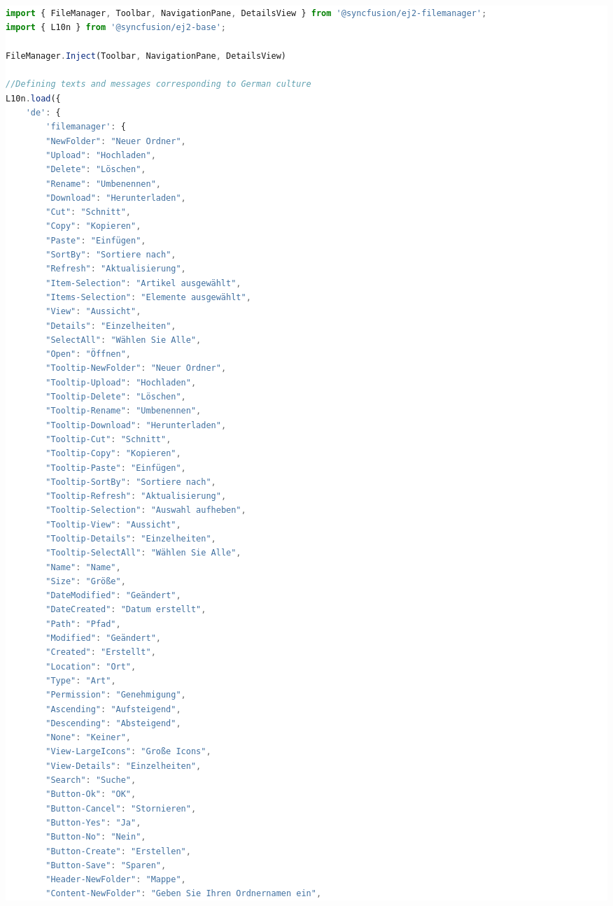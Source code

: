 ```typescript
import { FileManager, Toolbar, NavigationPane, DetailsView } from '@syncfusion/ej2-filemanager';
import { L10n } from '@syncfusion/ej2-base';

FileManager.Inject(Toolbar, NavigationPane, DetailsView)

//Defining texts and messages corresponding to German culture
L10n.load({
    'de': {
        'filemanager': {
        "NewFolder": "Neuer Ordner",
        "Upload": "Hochladen",
        "Delete": "Löschen",
        "Rename": "Umbenennen",
        "Download": "Herunterladen",
        "Cut": "Schnitt",
        "Copy": "Kopieren",
        "Paste": "Einfügen",
        "SortBy": "Sortiere nach",
        "Refresh": "Aktualisierung",
        "Item-Selection": "Artikel ausgewählt",
        "Items-Selection": "Elemente ausgewählt",
        "View": "Aussicht",
        "Details": "Einzelheiten",
        "SelectAll": "Wählen Sie Alle",
        "Open": "Öffnen",
        "Tooltip-NewFolder": "Neuer Ordner",
        "Tooltip-Upload": "Hochladen",
        "Tooltip-Delete": "Löschen",
        "Tooltip-Rename": "Umbenennen",
        "Tooltip-Download": "Herunterladen",
        "Tooltip-Cut": "Schnitt",
        "Tooltip-Copy": "Kopieren",
        "Tooltip-Paste": "Einfügen",
        "Tooltip-SortBy": "Sortiere nach",
        "Tooltip-Refresh": "Aktualisierung",
        "Tooltip-Selection": "Auswahl aufheben",
        "Tooltip-View": "Aussicht",
        "Tooltip-Details": "Einzelheiten",
        "Tooltip-SelectAll": "Wählen Sie Alle",
        "Name": "Name",
        "Size": "Größe",
        "DateModified": "Geändert",
        "DateCreated": "Datum erstellt",
        "Path": "Pfad",
        "Modified": "Geändert",
        "Created": "Erstellt",
        "Location": "Ort",
        "Type": "Art",
        "Permission": "Genehmigung",
        "Ascending": "Aufsteigend",
        "Descending": "Absteigend",
        "None": "Keiner",
        "View-LargeIcons": "Große Icons",
        "View-Details": "Einzelheiten",
        "Search": "Suche",
        "Button-Ok": "OK",
        "Button-Cancel": "Stornieren",
        "Button-Yes": "Ja",
        "Button-No": "Nein",
        "Button-Create": "Erstellen",
        "Button-Save": "Sparen",
        "Header-NewFolder": "Mappe",
        "Content-NewFolder": "Geben Sie Ihren Ordnernamen ein",
```